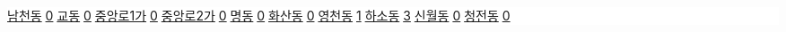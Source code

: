 
  <tr class="item">
    <td><a href="충청북도 제천시 남천동">남천동</a></td>
    <td><a href="충청북도 제천시 남천동">0</a></td>
  </tr>
    

  <tr class="item">
    <td><a href="충청북도 제천시 교동">교동</a></td>
    <td><a href="충청북도 제천시 교동">0</a></td>
  </tr>
    

  <tr class="item">
    <td><a href="충청북도 제천시 중앙로1가">중앙로1가</a></td>
    <td><a href="충청북도 제천시 중앙로1가">0</a></td>
  </tr>
    

  <tr class="item">
    <td><a href="충청북도 제천시 중앙로2가">중앙로2가</a></td>
    <td><a href="충청북도 제천시 중앙로2가">0</a></td>
  </tr>
    

  <tr class="item">
    <td><a href="충청북도 제천시 명동">명동</a></td>
    <td><a href="충청북도 제천시 명동">0</a></td>
  </tr>
    

  <tr class="item">
    <td><a href="충청북도 제천시 화산동">화산동</a></td>
    <td><a href="충청북도 제천시 화산동">0</a></td>
  </tr>
    

  <tr class="item">
    <td><a href="충청북도 제천시 영천동">영천동</a></td>
    <td><a href="충청북도 제천시 영천동">1</a></td>
  </tr>
    

  <tr class="item">
    <td><a href="충청북도 제천시 하소동">하소동</a></td>
    <td><a href="충청북도 제천시 하소동">3</a></td>
  </tr>
    

  <tr class="item">
    <td><a href="충청북도 제천시 신월동">신월동</a></td>
    <td><a href="충청북도 제천시 신월동">0</a></td>
  </tr>
    

  <tr class="item">
    <td><a href="충청북도 제천시 청전동">청전동</a></td>
    <td><a href="충청북도 제천시 청전동">0</a></td>
  </tr>
    